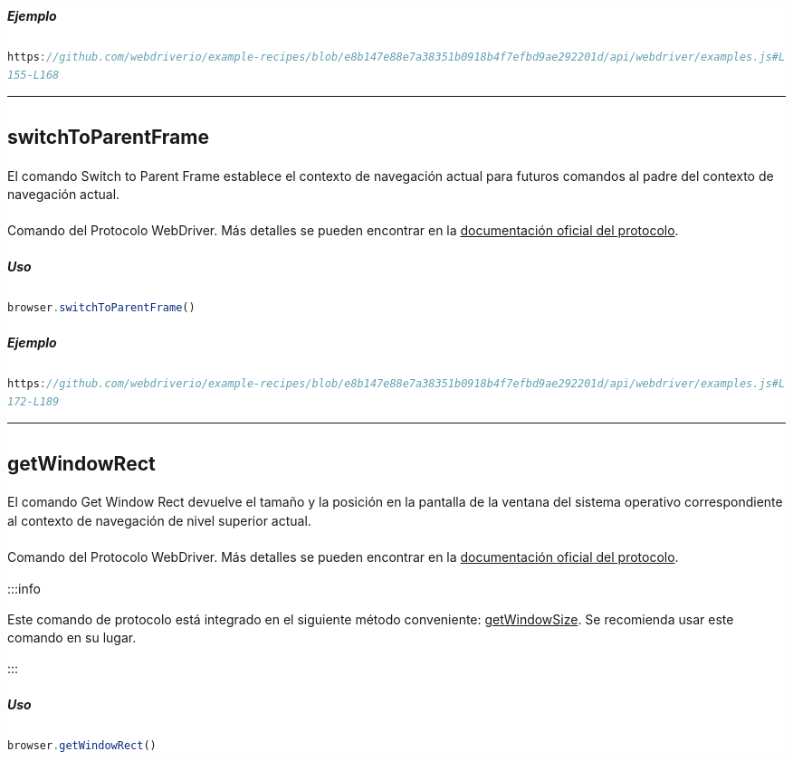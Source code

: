 ##### Ejemplo

```js reference title="examples.js" useHTTPS
https://github.com/webdriverio/example-recipes/blob/e8b147e88e7a38351b0918b4f7efbd9ae292201d/api/webdriver/examples.js#L155-L168
```






---
## switchToParentFrame
El comando Switch to Parent Frame establece el contexto de navegación actual para futuros comandos al padre del contexto de navegación actual.<br /><br />Comando del Protocolo WebDriver. Más detalles se pueden encontrar en la [documentación oficial del protocolo](https://w3c.github.io/webdriver/#dfn-switch-to-parent-frame).



##### Uso

```js
browser.switchToParentFrame()
```



##### Ejemplo

```js reference title="examples.js" useHTTPS
https://github.com/webdriverio/example-recipes/blob/e8b147e88e7a38351b0918b4f7efbd9ae292201d/api/webdriver/examples.js#L172-L189
```






---
## getWindowRect
El comando Get Window Rect devuelve el tamaño y la posición en la pantalla de la ventana del sistema operativo correspondiente al contexto de navegación de nivel superior actual.<br /><br />Comando del Protocolo WebDriver. Más detalles se pueden encontrar en la [documentación oficial del protocolo](https://w3c.github.io/webdriver/#dfn-get-window-rect).

:::info

Este comando de protocolo está integrado en el siguiente método conveniente: [getWindowSize](/docs/api/browser/getWindowSize). Se recomienda usar este comando en su lugar.

:::


##### Uso

```js
browser.getWindowRect()
```
